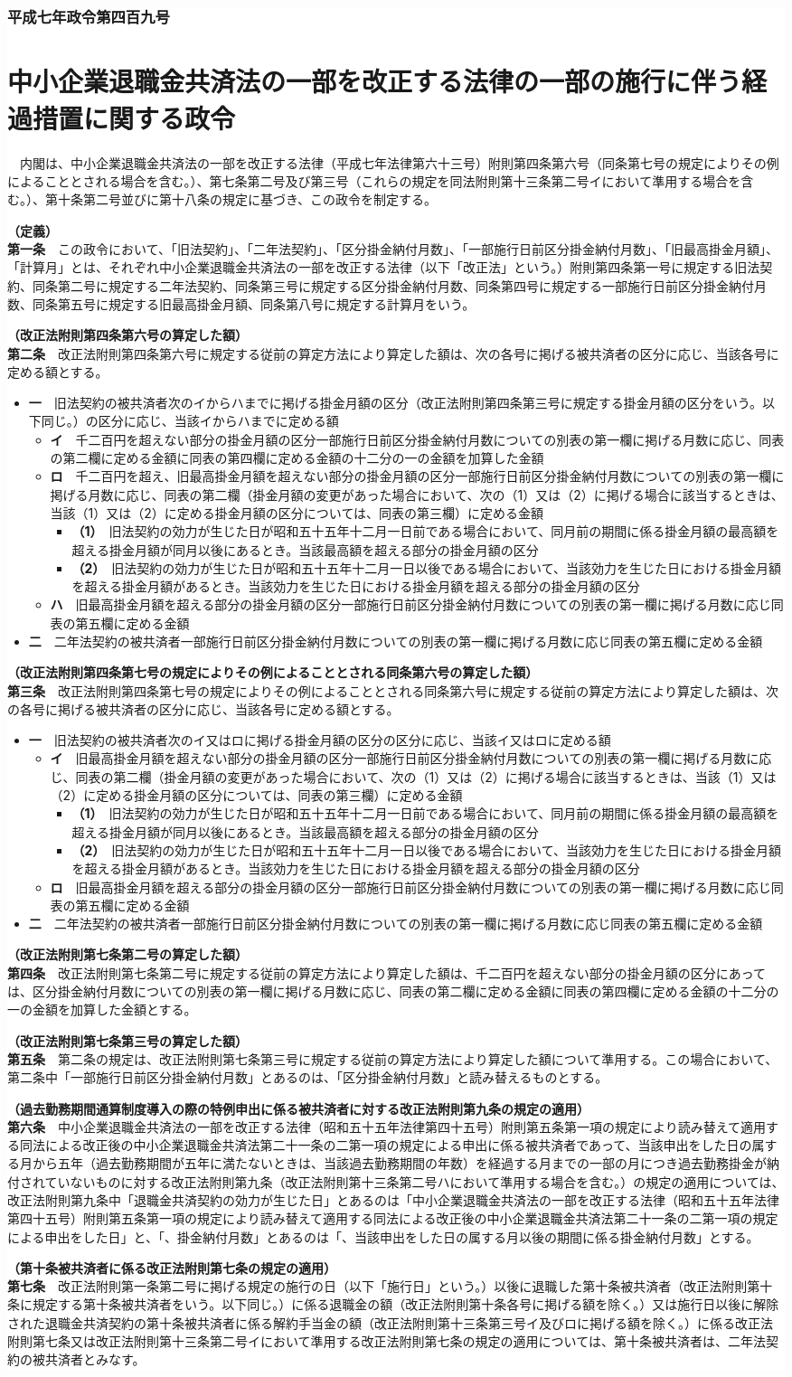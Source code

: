 ### 平成七年政令第四百九号  
# 中小企業退職金共済法の一部を改正する法律の一部の施行に伴う経過措置に関する政令  
　内閣は、中小企業退職金共済法の一部を改正する法律（平成七年法律第六十三号）附則第四条第六号（同条第七号の規定によりその例によることとされる場合を含む。）、第七条第二号及び第三号（これらの規定を同法附則第十三条第二号イにおいて準用する場合を含む。）、第十条第二号並びに第十八条の規定に基づき、この政令を制定する。  
  
**（定義）**  
**第一条**　この政令において、「旧法契約」、「二年法契約」、「区分掛金納付月数」、「一部施行日前区分掛金納付月数」、「旧最高掛金月額」、「計算月」とは、それぞれ中小企業退職金共済法の一部を改正する法律（以下「改正法」という。）附則第四条第一号に規定する旧法契約、同条第二号に規定する二年法契約、同条第三号に規定する区分掛金納付月数、同条第四号に規定する一部施行日前区分掛金納付月数、同条第五号に規定する旧最高掛金月額、同条第八号に規定する計算月をいう。  
  
**（改正法附則第四条第六号の算定した額）**  
**第二条**　改正法附則第四条第六号に規定する従前の算定方法により算定した額は、次の各号に掲げる被共済者の区分に応じ、当該各号に定める額とする。  
* **一**　旧法契約の被共済者次のイからハまでに掲げる掛金月額の区分（改正法附則第四条第三号に規定する掛金月額の区分をいう。以下同じ。）の区分に応じ、当該イからハまでに定める額  
	* **イ**　千二百円を超えない部分の掛金月額の区分一部施行日前区分掛金納付月数についての別表の第一欄に掲げる月数に応じ、同表の第二欄に定める金額に同表の第四欄に定める金額の十二分の一の金額を加算した金額  
	* **ロ**　千二百円を超え、旧最高掛金月額を超えない部分の掛金月額の区分一部施行日前区分掛金納付月数についての別表の第一欄に掲げる月数に応じ、同表の第二欄（掛金月額の変更があった場合において、次の（1）又は（2）に掲げる場合に該当するときは、当該（1）又は（2）に定める掛金月額の区分については、同表の第三欄）に定める金額  
		* **（1）**　旧法契約の効力が生じた日が昭和五十五年十二月一日前である場合において、同月前の期間に係る掛金月額の最高額を超える掛金月額が同月以後にあるとき。当該最高額を超える部分の掛金月額の区分  
		* **（2）**　旧法契約の効力が生じた日が昭和五十五年十二月一日以後である場合において、当該効力を生じた日における掛金月額を超える掛金月額があるとき。当該効力を生じた日における掛金月額を超える部分の掛金月額の区分  
	* **ハ**　旧最高掛金月額を超える部分の掛金月額の区分一部施行日前区分掛金納付月数についての別表の第一欄に掲げる月数に応じ同表の第五欄に定める金額  
* **二**　二年法契約の被共済者一部施行日前区分掛金納付月数についての別表の第一欄に掲げる月数に応じ同表の第五欄に定める金額  
  
**（改正法附則第四条第七号の規定によりその例によることとされる同条第六号の算定した額）**  
**第三条**　改正法附則第四条第七号の規定によりその例によることとされる同条第六号に規定する従前の算定方法により算定した額は、次の各号に掲げる被共済者の区分に応じ、当該各号に定める額とする。  
* **一**　旧法契約の被共済者次のイ又はロに掲げる掛金月額の区分の区分に応じ、当該イ又はロに定める額  
	* **イ**　旧最高掛金月額を超えない部分の掛金月額の区分一部施行日前区分掛金納付月数についての別表の第一欄に掲げる月数に応じ、同表の第二欄（掛金月額の変更があった場合において、次の（1）又は（2）に掲げる場合に該当するときは、当該（1）又は（2）に定める掛金月額の区分については、同表の第三欄）に定める金額  
		* **（1）**　旧法契約の効力が生じた日が昭和五十五年十二月一日前である場合において、同月前の期間に係る掛金月額の最高額を超える掛金月額が同月以後にあるとき。当該最高額を超える部分の掛金月額の区分  
		* **（2）**　旧法契約の効力が生じた日が昭和五十五年十二月一日以後である場合において、当該効力を生じた日における掛金月額を超える掛金月額があるとき。当該効力を生じた日における掛金月額を超える部分の掛金月額の区分  
	* **ロ**　旧最高掛金月額を超える部分の掛金月額の区分一部施行日前区分掛金納付月数についての別表の第一欄に掲げる月数に応じ同表の第五欄に定める金額  
* **二**　二年法契約の被共済者一部施行日前区分掛金納付月数についての別表の第一欄に掲げる月数に応じ同表の第五欄に定める金額  
  
**（改正法附則第七条第二号の算定した額）**  
**第四条**　改正法附則第七条第二号に規定する従前の算定方法により算定した額は、千二百円を超えない部分の掛金月額の区分にあっては、区分掛金納付月数についての別表の第一欄に掲げる月数に応じ、同表の第二欄に定める金額に同表の第四欄に定める金額の十二分の一の金額を加算した金額とする。  
  
**（改正法附則第七条第三号の算定した額）**  
**第五条**　第二条の規定は、改正法附則第七条第三号に規定する従前の算定方法により算定した額について準用する。この場合において、第二条中「一部施行日前区分掛金納付月数」とあるのは、「区分掛金納付月数」と読み替えるものとする。  
  
**（過去勤務期間通算制度導入の際の特例申出に係る被共済者に対する改正法附則第九条の規定の適用）**  
**第六条**　中小企業退職金共済法の一部を改正する法律（昭和五十五年法律第四十五号）附則第五条第一項の規定により読み替えて適用する同法による改正後の中小企業退職金共済法第二十一条の二第一項の規定による申出に係る被共済者であって、当該申出をした日の属する月から五年（過去勤務期間が五年に満たないときは、当該過去勤務期間の年数）を経過する月までの一部の月につき過去勤務掛金が納付されていないものに対する改正法附則第九条（改正法附則第十三条第二号ハにおいて準用する場合を含む。）の規定の適用については、改正法附則第九条中「退職金共済契約の効力が生じた日」とあるのは「中小企業退職金共済法の一部を改正する法律（昭和五十五年法律第四十五号）附則第五条第一項の規定により読み替えて適用する同法による改正後の中小企業退職金共済法第二十一条の二第一項の規定による申出をした日」と、「、掛金納付月数」とあるのは「、当該申出をした日の属する月以後の期間に係る掛金納付月数」とする。  
  
**（第十条被共済者に係る改正法附則第七条の規定の適用）**  
**第七条**　改正法附則第一条第二号に掲げる規定の施行の日（以下「施行日」という。）以後に退職した第十条被共済者（改正法附則第十条に規定する第十条被共済者をいう。以下同じ。）に係る退職金の額（改正法附則第十条各号に掲げる額を除く。）又は施行日以後に解除された退職金共済契約の第十条被共済者に係る解約手当金の額（改正法附則第十三条第三号イ及びロに掲げる額を除く。）に係る改正法附則第七条又は改正法附則第十三条第二号イにおいて準用する改正法附則第七条の規定の適用については、第十条被共済者は、二年法契約の被共済者とみなす。  
  